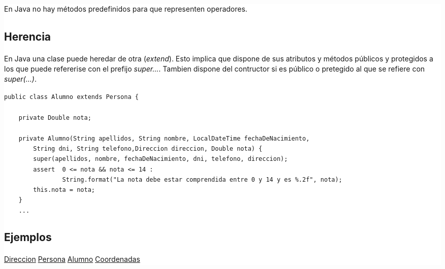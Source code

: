 En Java no hay métodos predefinidos para que representen operadores. 

## Herencia 

En Java una clase puede heredar de otra (*extend*). Esto implica que dispone de sus atributos y métodos públicos y protegidos a los que puede refererise con el prefijo *super...*. Tambien dispone del contructor si es público o pretegido al que se refiere con *super(...)*.

```
public class Alumno extends Persona {
    
	private Double nota;

    private Alumno(String apellidos, String nombre, LocalDateTime fechaDeNacimiento, 
    	String dni, String telefono,Direccion direccion, Double nota) {
		super(apellidos, nombre, fechaDeNacimiento, dni, telefono, direccion);
		assert  0 <= nota && nota <= 14 : 
				String.format("La nota debe estar comprendida entre 0 y 14 y es %.2f", nota);
		this.nota = nota;
	}
	...
```
## Ejemplos

[Direccion](https://github.com/migueltoro/java_v1/blob/master/ClasePrimero/src/us/lsi/ejemplos_b1_tipos/Direccion.java)
[Persona](https://github.com/migueltoro/java_v1/blob/master/ClasePrimero/enunciados/Persona/persona.md)
[Alumno](https://github.com/migueltoro/java_v1/blob/master/ClasePrimero/enunciados/Persona/persona.md)
[Coordenadas](https://github.com/migueltoro/java_v1/blob/master/ClasePrimero/enunciados/Coordenadas/coordenadas.md)


